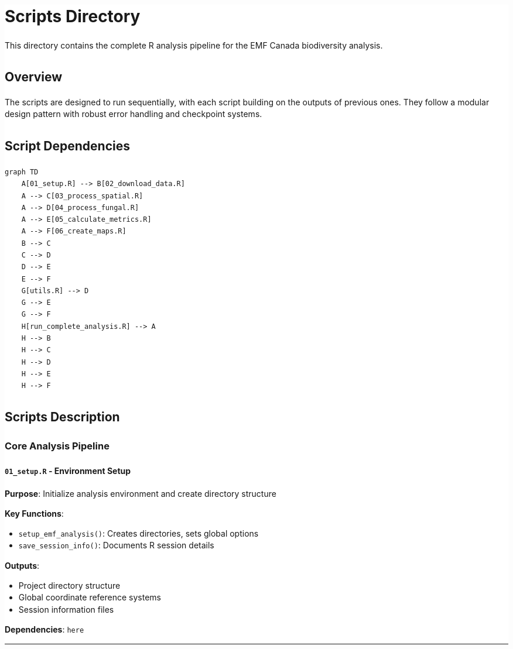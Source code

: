 # Scripts Directory

This directory contains the complete R analysis pipeline for the EMF Canada biodiversity analysis.

## Overview

The scripts are designed to run sequentially, with each script building on the outputs of previous ones. They follow a modular design pattern with robust error handling and checkpoint systems.

## Script Dependencies

```mermaid
graph TD
    A[01_setup.R] --> B[02_download_data.R]
    A --> C[03_process_spatial.R] 
    A --> D[04_process_fungal.R]
    A --> E[05_calculate_metrics.R]
    A --> F[06_create_maps.R]
    B --> C
    C --> D
    D --> E
    E --> F
    G[utils.R] --> D
    G --> E
    G --> F
    H[run_complete_analysis.R] --> A
    H --> B
    H --> C
    H --> D
    H --> E
    H --> F
```

## Scripts Description

### Core Analysis Pipeline

#### `01_setup.R` - Environment Setup
**Purpose**: Initialize analysis environment and create directory structure

**Key Functions**:
- `setup_emf_analysis()`: Creates directories, sets global options
- `save_session_info()`: Documents R session details

**Outputs**:
- Project directory structure
- Global coordinate reference systems
- Session information files

**Dependencies**: `here`

---